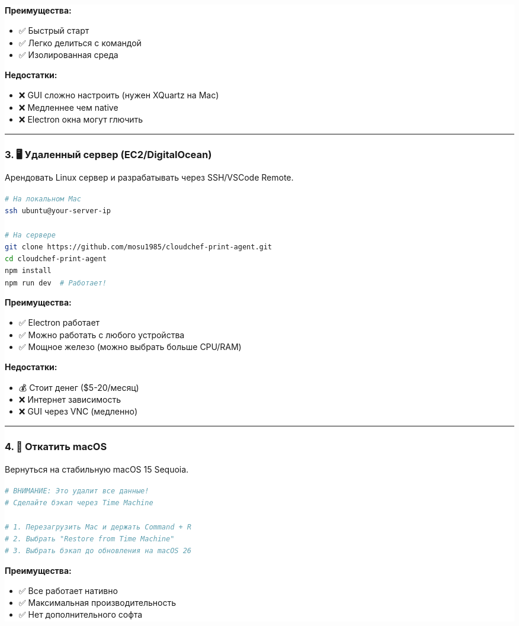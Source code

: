 **Преимущества:**
- ✅ Быстрый старт
- ✅ Легко делиться с командой
- ✅ Изолированная среда

**Недостатки:**
- ❌ GUI сложно настроить (нужен XQuartz на Mac)
- ❌ Медленнее чем native
- ❌ Electron окна могут глючить

---

### 3. 🖥️ **Удаленный сервер (EC2/DigitalOcean)**

Арендовать Linux сервер и разрабатывать через SSH/VSCode Remote.

```bash
# На локальном Mac
ssh ubuntu@your-server-ip

# На сервере
git clone https://github.com/mosu1985/cloudchef-print-agent.git
cd cloudchef-print-agent
npm install
npm run dev  # Работает!
```

**Преимущества:**
- ✅ Electron работает
- ✅ Можно работать с любого устройства
- ✅ Мощное железо (можно выбрать больше CPU/RAM)

**Недостатки:**
- 💰 Стоит денег ($5-20/месяц)
- ❌ Интернет зависимость
- ❌ GUI через VNC (медленно)

---

### 4. 🔄 **Откатить macOS**

Вернуться на стабильную macOS 15 Sequoia.

```bash
# ВНИМАНИЕ: Это удалит все данные!
# Сделайте бэкап через Time Machine

# 1. Перезагрузить Mac и держать Command + R
# 2. Выбрать "Restore from Time Machine"
# 3. Выбрать бэкап до обновления на macOS 26
```

**Преимущества:**
- ✅ Все работает нативно
- ✅ Максимальная производительность
- ✅ Нет дополнительного софта
